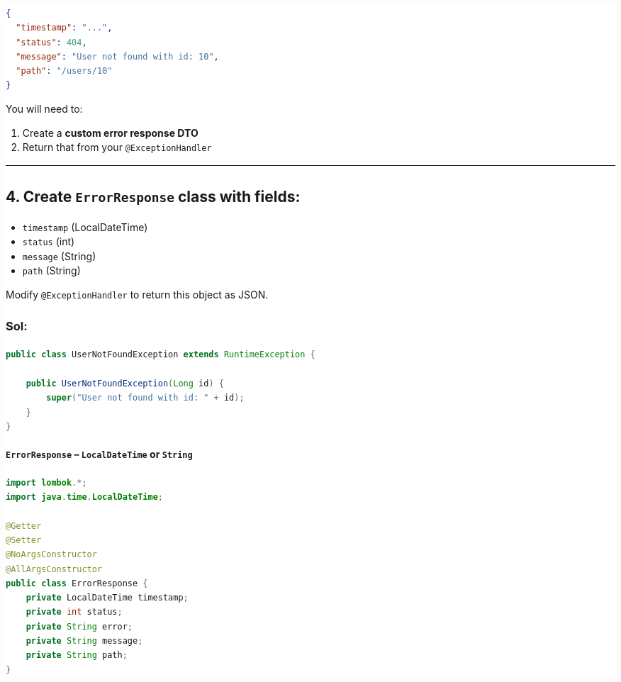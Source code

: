 ```json
{
  "timestamp": "...",
  "status": 404,
  "message": "User not found with id: 10",
  "path": "/users/10"
}
```
You will need to:

1. Create a **custom error response DTO**
2. Return that from your `@ExceptionHandler`

---

## 4. Create `ErrorResponse` class with fields:

* `timestamp` (LocalDateTime)
* `status` (int)
* `message` (String)
* `path` (String)

Modify `@ExceptionHandler` to return this object as JSON.

### Sol:

```java
public class UserNotFoundException extends RuntimeException {

    public UserNotFoundException(Long id) {
        super("User not found with id: " + id);
    }
}
```

#### `ErrorResponse` – `LocalDateTime` or `String`

```java
import lombok.*;
import java.time.LocalDateTime;

@Getter
@Setter
@NoArgsConstructor
@AllArgsConstructor
public class ErrorResponse {
    private LocalDateTime timestamp;
    private int status;
    private String error;
    private String message;
    private String path;
}
```

